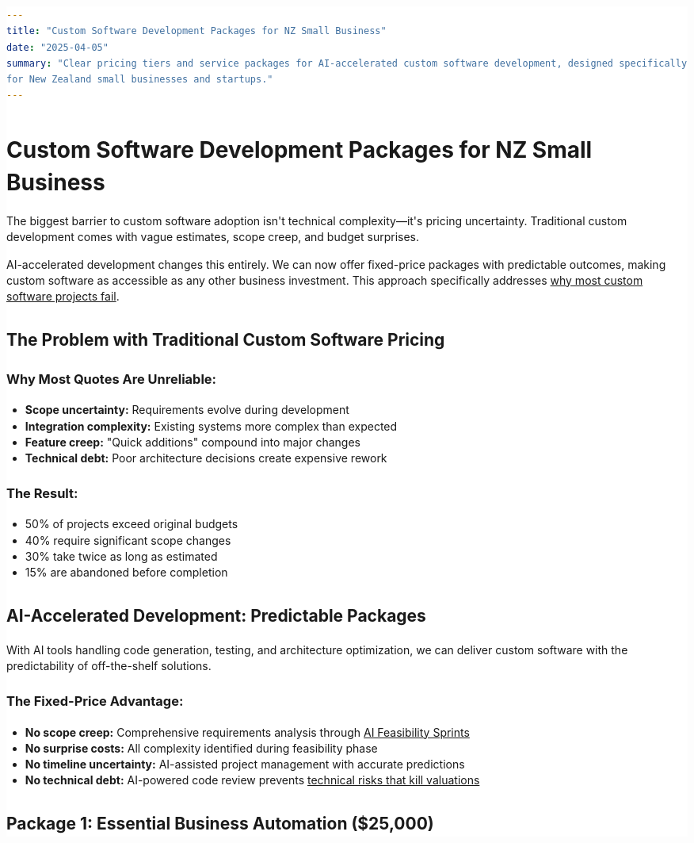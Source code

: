 ```yaml
---
title: "Custom Software Development Packages for NZ Small Business"
date: "2025-04-05"
summary: "Clear pricing tiers and service packages for AI-accelerated custom software development, designed specifically for New Zealand small businesses and startups."
---
```


# Custom Software Development Packages for NZ Small Business

The biggest barrier to custom software adoption isn't technical complexity—it's pricing uncertainty. Traditional custom development comes with vague estimates, scope creep, and budget surprises.

AI-accelerated development changes this entirely. We can now offer fixed-price packages with predictable outcomes, making custom software as accessible as any other business investment. This approach specifically addresses [why most custom software projects fail](/blog/posts/2025-01-28-why-custom-software-projects-fail/).

## The Problem with Traditional Custom Software Pricing

### Why Most Quotes Are Unreliable:
- **Scope uncertainty:** Requirements evolve during development
- **Integration complexity:** Existing systems more complex than expected
- **Feature creep:** "Quick additions" compound into major changes
- **Technical debt:** Poor architecture decisions create expensive rework

### The Result:
- 50% of projects exceed original budgets
- 40% require significant scope changes
- 30% take twice as long as estimated
- 15% are abandoned before completion

## AI-Accelerated Development: Predictable Packages

With AI tools handling code generation, testing, and architecture optimization, we can deliver custom software with the predictability of off-the-shelf solutions.

### The Fixed-Price Advantage:
- **No scope creep:** Comprehensive requirements analysis through [AI Feasibility Sprints](/blog/posts/2025-01-08-ai-feasibility-sprint/)
- **No surprise costs:** All complexity identified during feasibility phase
- **No timeline uncertainty:** AI-assisted project management with accurate predictions
- **No technical debt:** AI-powered code review prevents [technical risks that kill valuations](/blog/posts/2025-06-22-technical-risks-kill-startup-valuations/)

## Package 1: Essential Business Automation ($25,000)

